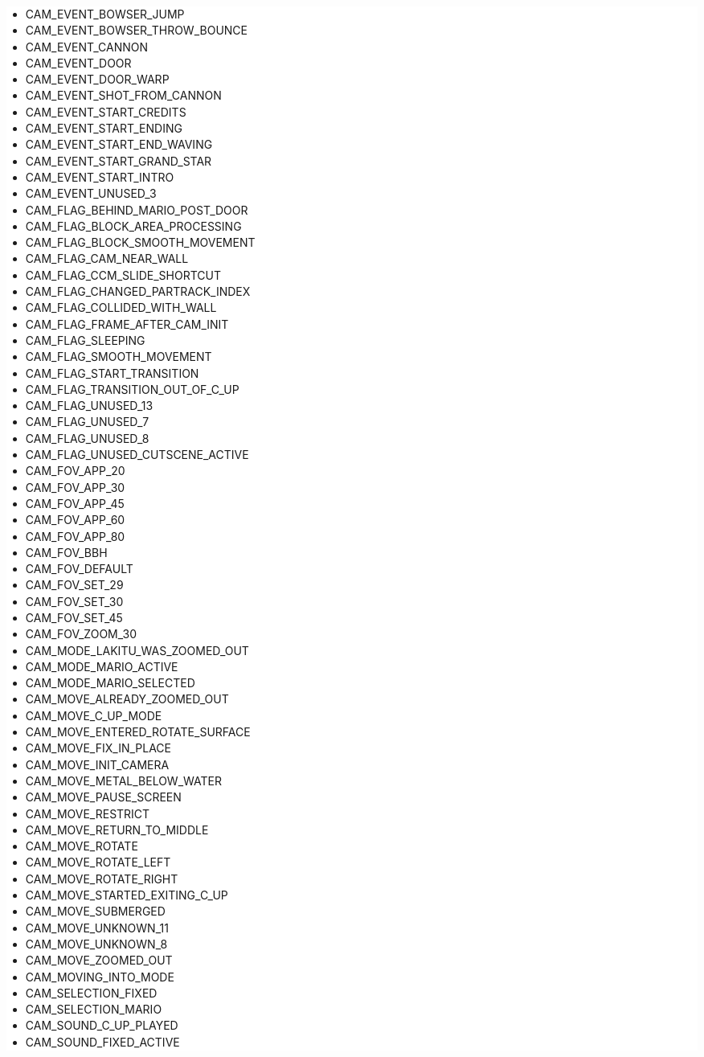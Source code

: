 - CAM_EVENT_BOWSER_JUMP
- CAM_EVENT_BOWSER_THROW_BOUNCE
- CAM_EVENT_CANNON
- CAM_EVENT_DOOR
- CAM_EVENT_DOOR_WARP
- CAM_EVENT_SHOT_FROM_CANNON
- CAM_EVENT_START_CREDITS
- CAM_EVENT_START_ENDING
- CAM_EVENT_START_END_WAVING
- CAM_EVENT_START_GRAND_STAR
- CAM_EVENT_START_INTRO
- CAM_EVENT_UNUSED_3
- CAM_FLAG_BEHIND_MARIO_POST_DOOR
- CAM_FLAG_BLOCK_AREA_PROCESSING
- CAM_FLAG_BLOCK_SMOOTH_MOVEMENT
- CAM_FLAG_CAM_NEAR_WALL
- CAM_FLAG_CCM_SLIDE_SHORTCUT
- CAM_FLAG_CHANGED_PARTRACK_INDEX
- CAM_FLAG_COLLIDED_WITH_WALL
- CAM_FLAG_FRAME_AFTER_CAM_INIT
- CAM_FLAG_SLEEPING
- CAM_FLAG_SMOOTH_MOVEMENT
- CAM_FLAG_START_TRANSITION
- CAM_FLAG_TRANSITION_OUT_OF_C_UP
- CAM_FLAG_UNUSED_13
- CAM_FLAG_UNUSED_7
- CAM_FLAG_UNUSED_8
- CAM_FLAG_UNUSED_CUTSCENE_ACTIVE
- CAM_FOV_APP_20
- CAM_FOV_APP_30
- CAM_FOV_APP_45
- CAM_FOV_APP_60
- CAM_FOV_APP_80
- CAM_FOV_BBH
- CAM_FOV_DEFAULT
- CAM_FOV_SET_29
- CAM_FOV_SET_30
- CAM_FOV_SET_45
- CAM_FOV_ZOOM_30
- CAM_MODE_LAKITU_WAS_ZOOMED_OUT
- CAM_MODE_MARIO_ACTIVE
- CAM_MODE_MARIO_SELECTED
- CAM_MOVE_ALREADY_ZOOMED_OUT
- CAM_MOVE_C_UP_MODE
- CAM_MOVE_ENTERED_ROTATE_SURFACE
- CAM_MOVE_FIX_IN_PLACE
- CAM_MOVE_INIT_CAMERA
- CAM_MOVE_METAL_BELOW_WATER
- CAM_MOVE_PAUSE_SCREEN
- CAM_MOVE_RESTRICT
- CAM_MOVE_RETURN_TO_MIDDLE
- CAM_MOVE_ROTATE
- CAM_MOVE_ROTATE_LEFT
- CAM_MOVE_ROTATE_RIGHT
- CAM_MOVE_STARTED_EXITING_C_UP
- CAM_MOVE_SUBMERGED
- CAM_MOVE_UNKNOWN_11
- CAM_MOVE_UNKNOWN_8
- CAM_MOVE_ZOOMED_OUT
- CAM_MOVING_INTO_MODE
- CAM_SELECTION_FIXED
- CAM_SELECTION_MARIO
- CAM_SOUND_C_UP_PLAYED
- CAM_SOUND_FIXED_ACTIVE